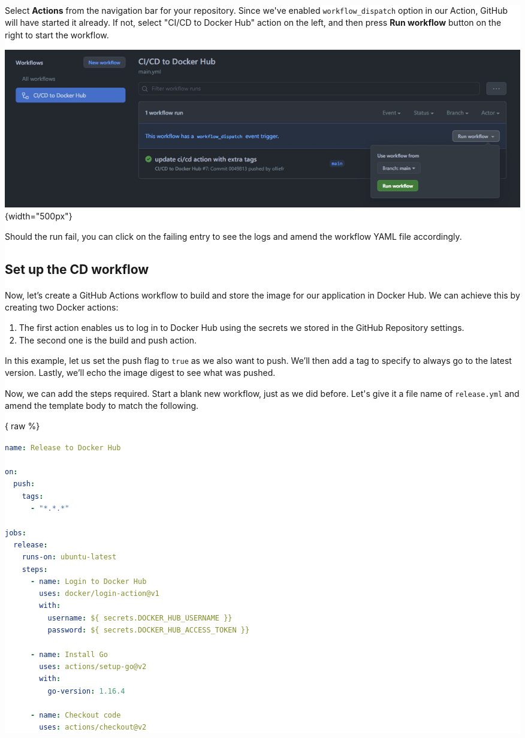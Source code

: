 Select **Actions** from the navigation bar for your repository. Since we've enabled `workflow_dispatch` option in our Action, GitHub will have started it already. If not, select "CI/CD to Docker Hub" action on the left, and then press **Run workflow** button on the right to start the workflow.

![GitHub Secrets](images/runworkflow.png){width="500px"}

Should the run fail, you can click on the failing entry to see the logs and amend the workflow YAML file accordingly.

## Set up the CD workflow

Now, let’s create a GitHub Actions workflow to build and store the image for our application in Docker Hub. We can achieve this by creating two Docker actions:

1. The first action enables us to log in to Docker Hub using the secrets we stored in the GitHub Repository settings.
2. The second one is the build and push action.

In this example, let us set the push flag to `true` as we also want to push. We’ll then add a tag to specify to always go to the latest version. Lastly, we’ll echo the image digest to see what was pushed.

Now, we can add the steps required. Start a blank new workflow, just as we did before. Let's give it a file name of `release.yml` and amend the template body to match the following.

{ raw %}
```yaml
name: Release to Docker Hub

on:
  push:
    tags:
      - "*.*.*"

jobs:
  release:
    runs-on: ubuntu-latest
    steps:
      - name: Login to Docker Hub
        uses: docker/login-action@v1
        with:
          username: ${ secrets.DOCKER_HUB_USERNAME }}
          password: ${ secrets.DOCKER_HUB_ACCESS_TOKEN }}

      - name: Install Go
        uses: actions/setup-go@v2
        with:
          go-version: 1.16.4

      - name: Checkout code
        uses: actions/checkout@v2

```